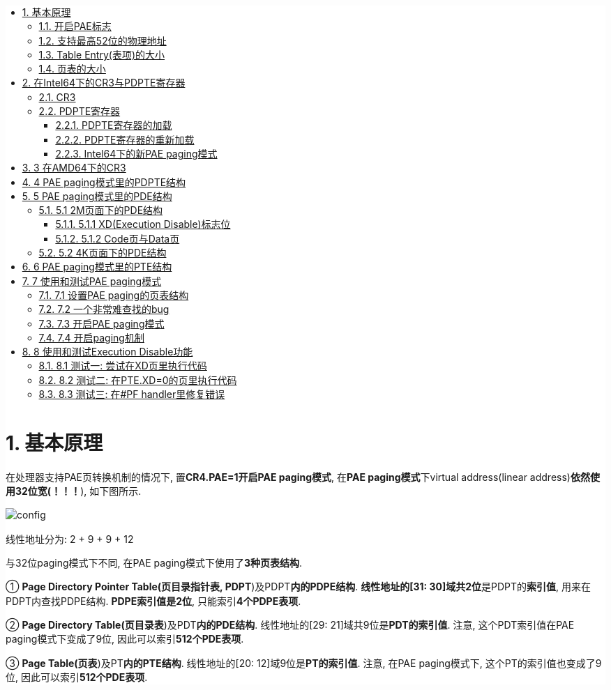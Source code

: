 




- [1. 基本原理](#1-基本原理)
  - [1.1. 开启PAE标志](#11-开启pae标志)
  - [1.2. 支持最高52位的物理地址](#12-支持最高52位的物理地址)
  - [1.3. Table Entry(表项)的大小](#13-table-entry表项的大小)
  - [1.4. 页表的大小](#14-页表的大小)
- [2. 在Intel64下的CR3与PDPTE寄存器](#2-在intel64下的cr3与pdpte寄存器)
  - [2.1. CR3](#21-cr3)
  - [2.2. PDPTE寄存器](#22-pdpte寄存器)
    - [2.2.1. PDPTE寄存器的加载](#221-pdpte寄存器的加载)
    - [2.2.2. PDPTE寄存器的重新加载](#222-pdpte寄存器的重新加载)
    - [2.2.3. Intel64下的新PAE paging模式](#223-intel64下的新pae-paging模式)
- [3. 3 在AMD64下的CR3](#3-3-在amd64下的cr3)
- [4. 4 PAE paging模式里的PDPTE结构](#4-4-pae-paging模式里的pdpte结构)
- [5. 5 PAE paging模式里的PDE结构](#5-5-pae-paging模式里的pde结构)
  - [5.1. 5.1 2M页面下的PDE结构](#51-51-2m页面下的pde结构)
    - [5.1.1. 5.1.1 XD(Execution Disable)标志位](#511-511-xdexecution-disable标志位)
    - [5.1.2. 5.1.2 Code页与Data页](#512-512-code页与data页)
  - [5.2. 5.2 4K页面下的PDE结构](#52-52-4k页面下的pde结构)
- [6. 6 PAE paging模式里的PTE结构](#6-6-pae-paging模式里的pte结构)
- [7. 7 使用和测试PAE paging模式](#7-7-使用和测试pae-paging模式)
  - [7.1. 7.1 设置PAE paging的页表结构](#71-71-设置pae-paging的页表结构)
  - [7.2. 7.2 一个非常难查找的bug](#72-72-一个非常难查找的bug)
  - [7.3. 7.3 开启PAE paging模式](#73-73-开启pae-paging模式)
  - [7.4. 7.4 开启paging机制](#74-74-开启paging机制)
- [8. 8 使用和测试Execution Disable功能](#8-8-使用和测试execution-disable功能)
  - [8.1. 8.1 测试一: 尝试在XD页里执行代码](#81-81-测试一-尝试在xd页里执行代码)
  - [8.2. 8.2 测试二: 在PTE.XD=0的页里执行代码](#82-82-测试二-在ptexd0的页里执行代码)
  - [8.3. 8.3 测试三: 在\#PF handler里修复错误](#83-83-测试三-在pf-handler里修复错误)



# 1. 基本原理

在处理器支持PAE页转换机制的情况下, 置**CR4.PAE=1开启PAE paging模式**, 在**PAE paging模式**下virtual address(linear address)**依然使用32位宽(！！！**), 如下图所示.

![config](./images/19.png)

线性地址分为: 2 \+ 9 \+ 9 \+ 12

与32位paging模式下不同, 在PAE paging模式下使用了**3种页表结构**.

① **Page Directory Pointer Table(页目录指针表, PDPT**)及PDPT**内的PDPE结构**. **线性地址的[31: 30]域共2位**是PDPT的**索引值**, 用来在PDPT内查找PDPE结构. **PDPE索引值是2位**, 只能索引**4个PDPE表项**.

② **Page Directory Table(页目录表**)及PDT**内的PDE结构**. 线性地址的[29: 21]域共9位是**PDT的索引值**. 注意, 这个PDT索引值在PAE paging模式下变成了9位, 因此可以索引**512个PDE表项**.

③ **Page Table(页表**)及PT**内的PTE结构**. 线性地址的[20: 12]域9位是**PT的索引值**. 注意, 在PAE paging模式下, 这个PT的索引值也变成了9位, 因此可以索引**512个PDE表项**.
